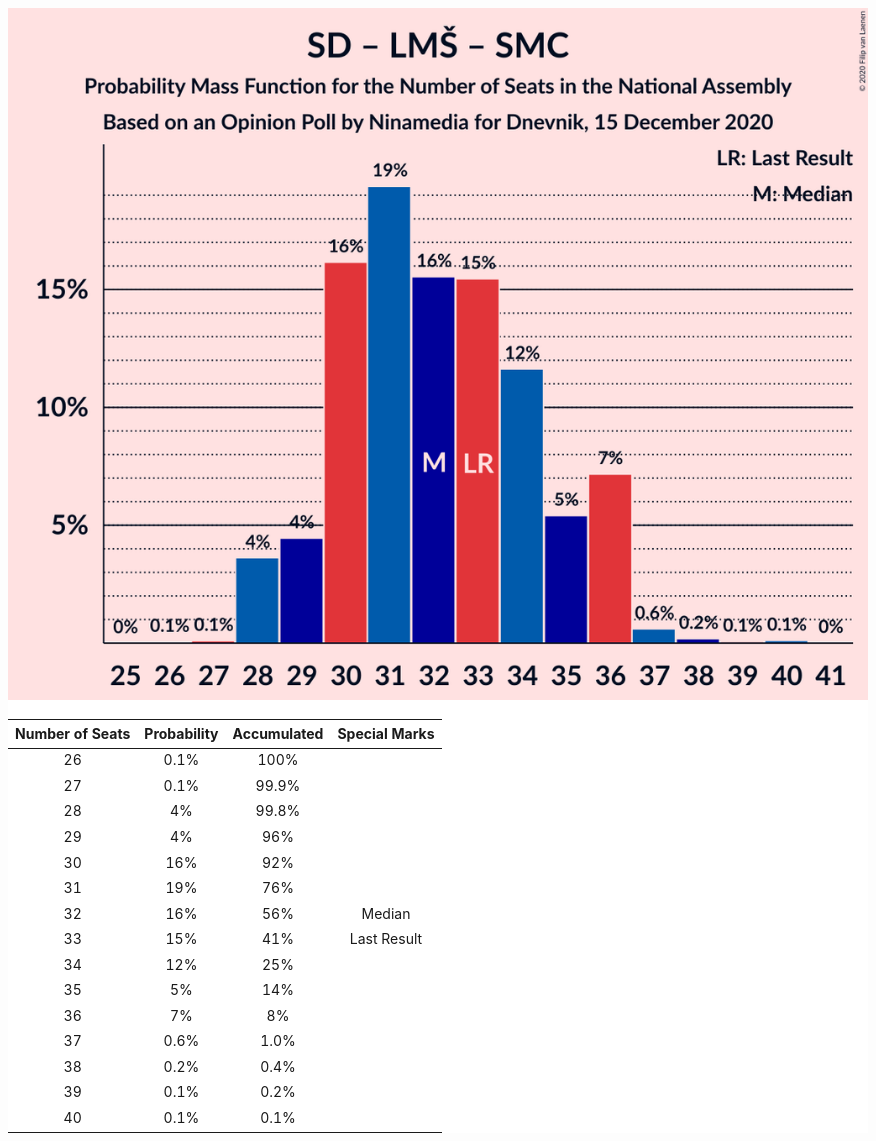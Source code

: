 ![Graph with seats probability mass function not yet produced](2020-12-15-Ninamedia-coalitions-seats-pmf-sd–lmš–smc.png "Seats Probability Mass Function")

| Number of Seats | Probability | Accumulated | Special Marks |
|:---------------:|:-----------:|:-----------:|:-------------:|
| 26 | 0.1% | 100% |  |
| 27 | 0.1% | 99.9% |  |
| 28 | 4% | 99.8% |  |
| 29 | 4% | 96% |  |
| 30 | 16% | 92% |  |
| 31 | 19% | 76% |  |
| 32 | 16% | 56% | Median |
| 33 | 15% | 41% | Last Result |
| 34 | 12% | 25% |  |
| 35 | 5% | 14% |  |
| 36 | 7% | 8% |  |
| 37 | 0.6% | 1.0% |  |
| 38 | 0.2% | 0.4% |  |
| 39 | 0.1% | 0.2% |  |
| 40 | 0.1% | 0.1% |  |